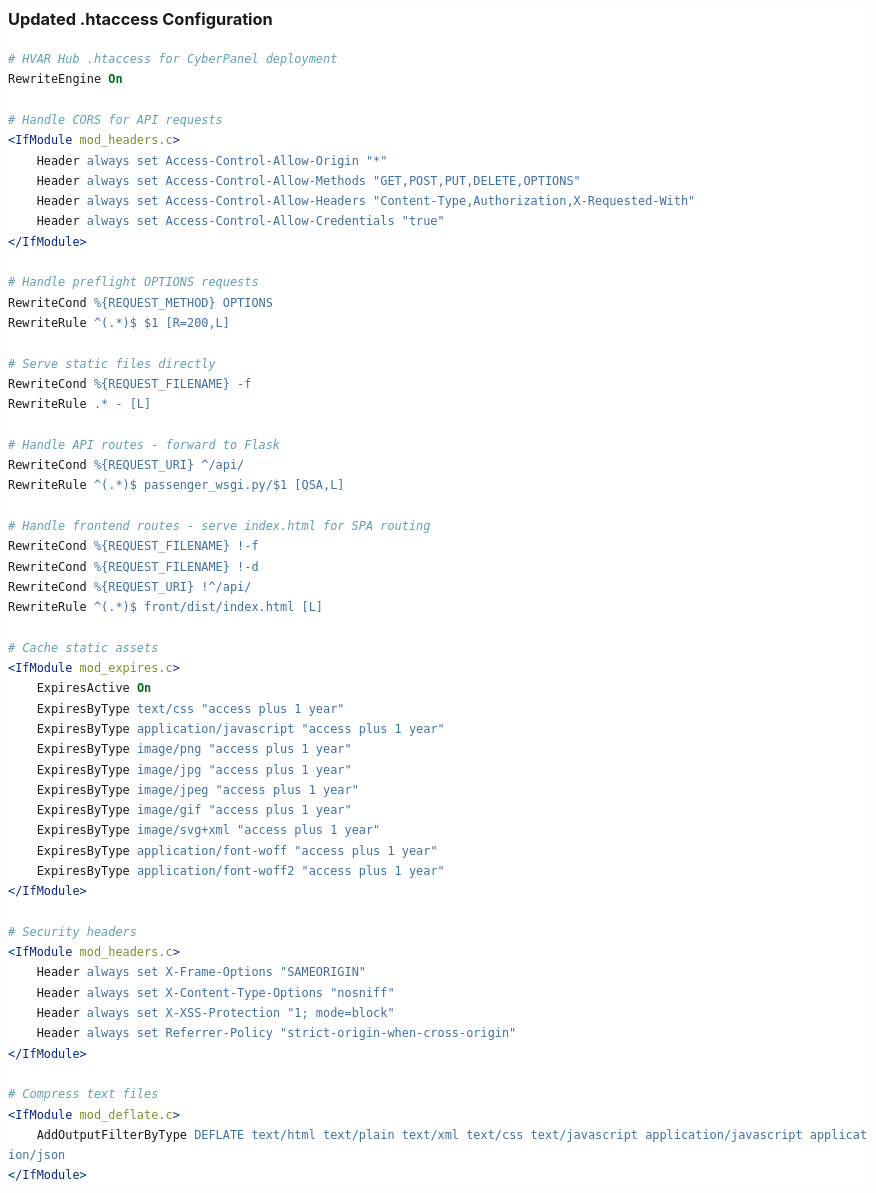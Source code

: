 ### **Updated .htaccess Configuration**

```apache
# HVAR Hub .htaccess for CyberPanel deployment
RewriteEngine On

# Handle CORS for API requests
<IfModule mod_headers.c>
    Header always set Access-Control-Allow-Origin "*"
    Header always set Access-Control-Allow-Methods "GET,POST,PUT,DELETE,OPTIONS"
    Header always set Access-Control-Allow-Headers "Content-Type,Authorization,X-Requested-With"
    Header always set Access-Control-Allow-Credentials "true"
</IfModule>

# Handle preflight OPTIONS requests
RewriteCond %{REQUEST_METHOD} OPTIONS
RewriteRule ^(.*)$ $1 [R=200,L]

# Serve static files directly
RewriteCond %{REQUEST_FILENAME} -f
RewriteRule .* - [L]

# Handle API routes - forward to Flask
RewriteCond %{REQUEST_URI} ^/api/
RewriteRule ^(.*)$ passenger_wsgi.py/$1 [QSA,L]

# Handle frontend routes - serve index.html for SPA routing
RewriteCond %{REQUEST_FILENAME} !-f
RewriteCond %{REQUEST_FILENAME} !-d
RewriteCond %{REQUEST_URI} !^/api/
RewriteRule ^(.*)$ front/dist/index.html [L]

# Cache static assets
<IfModule mod_expires.c>
    ExpiresActive On
    ExpiresByType text/css "access plus 1 year"
    ExpiresByType application/javascript "access plus 1 year"
    ExpiresByType image/png "access plus 1 year"
    ExpiresByType image/jpg "access plus 1 year"
    ExpiresByType image/jpeg "access plus 1 year"
    ExpiresByType image/gif "access plus 1 year"
    ExpiresByType image/svg+xml "access plus 1 year"
    ExpiresByType application/font-woff "access plus 1 year"
    ExpiresByType application/font-woff2 "access plus 1 year"
</IfModule>

# Security headers
<IfModule mod_headers.c>
    Header always set X-Frame-Options "SAMEORIGIN"
    Header always set X-Content-Type-Options "nosniff"
    Header always set X-XSS-Protection "1; mode=block"
    Header always set Referrer-Policy "strict-origin-when-cross-origin"
</IfModule>

# Compress text files
<IfModule mod_deflate.c>
    AddOutputFilterByType DEFLATE text/html text/plain text/xml text/css text/javascript application/javascript application/json
</IfModule>
```
